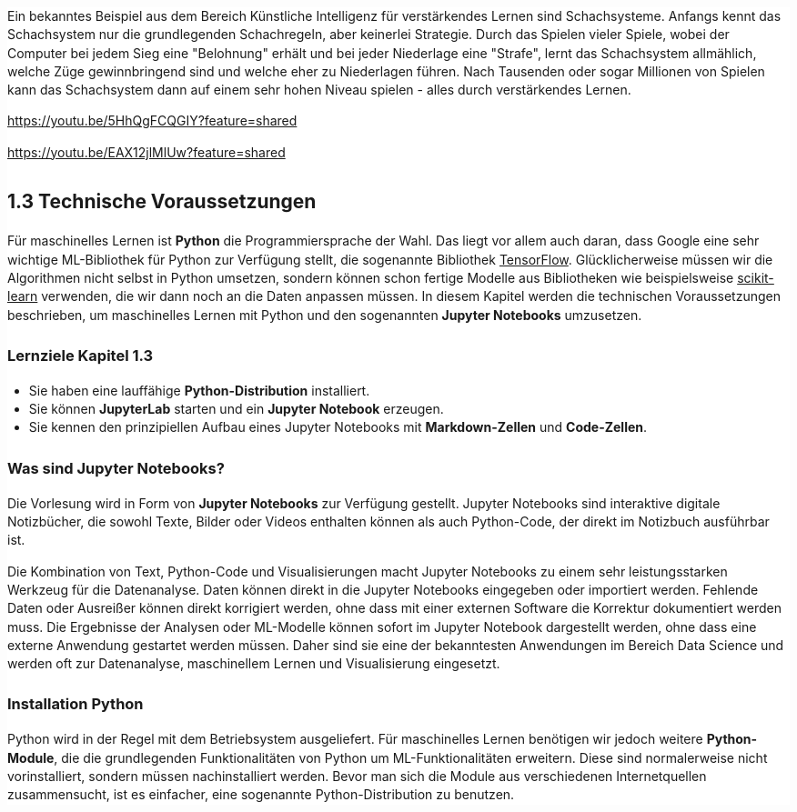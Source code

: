 Ein bekanntes Beispiel aus dem Bereich Künstliche Intelligenz für verstärkendes
Lernen sind Schachsysteme. Anfangs kennt das Schachsystem nur die grundlegenden
Schachregeln, aber keinerlei Strategie. Durch das Spielen vieler Spiele, wobei
der Computer bei jedem Sieg eine "Belohnung" erhält und bei jeder Niederlage
eine "Strafe", lernt das Schachsystem allmählich, welche Züge gewinnbringend
sind und welche eher zu Niederlagen führen. Nach Tausenden oder sogar Millionen
von Spielen kann das Schachsystem dann auf einem sehr hohen Niveau spielen -
alles durch verstärkendes Lernen.

<https://youtu.be/5HhQgFCQGIY?feature=shared>

<https://youtu.be/EAX12jlMlUw?feature=shared>

## 1.3 Technische Voraussetzungen

Für maschinelles Lernen ist **Python** die Programmiersprache der Wahl. Das
liegt vor allem auch daran, dass Google eine sehr wichtige ML-Bibliothek für
Python zur Verfügung stellt, die sogenannte Bibliothek
[TensorFlow](https://www.tensorflow.org). Glücklicherweise müssen wir die
Algorithmen nicht selbst in Python umsetzen, sondern können schon fertige
Modelle aus Bibliotheken wie beispielsweise
[scikit-learn](https://scikit-learn.org/stable/index.html) verwenden, die wir
dann noch an die Daten anpassen müssen. In diesem Kapitel werden die technischen
Voraussetzungen beschrieben, um maschinelles Lernen mit Python und den
sogenannten **Jupyter Notebooks** umzusetzen.

### Lernziele Kapitel 1.3

* Sie haben eine lauffähige **Python-Distribution** installiert.
* Sie können **JupyterLab** starten und ein **Jupyter Notebook** erzeugen.
* Sie kennen den prinzipiellen Aufbau eines Jupyter Notebooks mit
  **Markdown-Zellen** und **Code-Zellen**.

### Was sind Jupyter Notebooks?

Die Vorlesung wird in Form von **Jupyter Notebooks** zur Verfügung gestellt.
Jupyter Notebooks sind interaktive digitale Notizbücher, die sowohl Texte,
Bilder oder Videos enthalten können als auch Python-Code, der direkt im
Notizbuch ausführbar ist.

Die Kombination von Text, Python-Code und Visualisierungen macht Jupyter
Notebooks zu einem sehr leistungsstarken Werkzeug für die Datenanalyse. Daten
können direkt in die Jupyter Notebooks eingegeben oder importiert werden.
Fehlende Daten oder Ausreißer können direkt korrigiert werden, ohne dass mit
einer externen Software die Korrektur dokumentiert werden muss. Die Ergebnisse
der Analysen oder ML-Modelle können sofort im Jupyter Notebook dargestellt
werden, ohne dass eine externe Anwendung gestartet werden müssen. Daher sind sie
eine der bekanntesten Anwendungen im Bereich Data Science und werden oft zur
Datenanalyse, maschinellem Lernen und Visualisierung eingesetzt.

### Installation Python

Python wird in der Regel mit dem Betriebsystem ausgeliefert. Für maschinelles
Lernen benötigen wir jedoch weitere **Python-Module**, die die grundlegenden
Funktionalitäten von Python um ML-Funktionalitäten erweitern. Diese sind
normalerweise nicht vorinstalliert, sondern müssen nachinstalliert werden. Bevor
man sich die Module aus verschiedenen Internetquellen zusammensucht, ist es
einfacher, eine sogenannte Python-Distribution zu benutzen.
